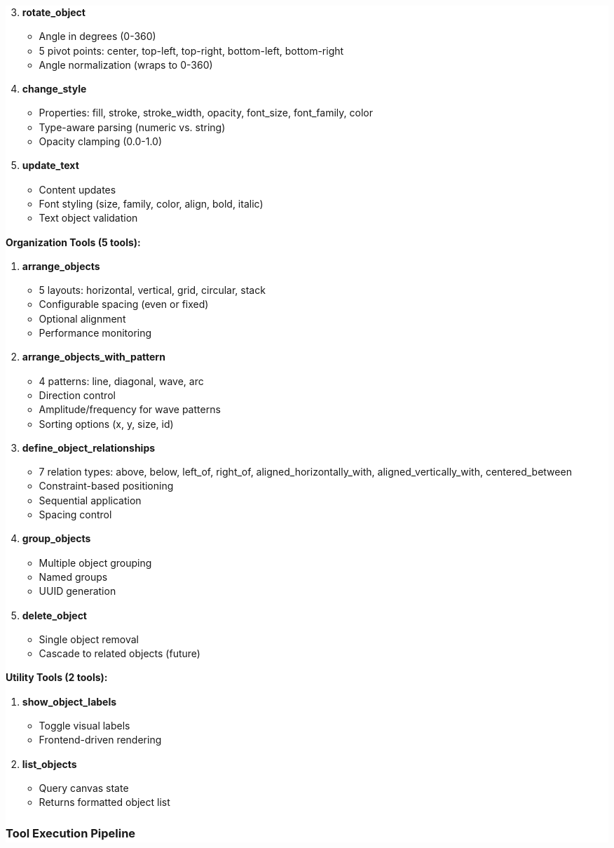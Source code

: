 3. **rotate_object**
   - Angle in degrees (0-360)
   - 5 pivot points: center, top-left, top-right, bottom-left, bottom-right
   - Angle normalization (wraps to 0-360)

4. **change_style**
   - Properties: fill, stroke, stroke_width, opacity, font_size, font_family, color
   - Type-aware parsing (numeric vs. string)
   - Opacity clamping (0.0-1.0)

5. **update_text**
   - Content updates
   - Font styling (size, family, color, align, bold, italic)
   - Text object validation

**Organization Tools (5 tools):**

1. **arrange_objects**
   - 5 layouts: horizontal, vertical, grid, circular, stack
   - Configurable spacing (even or fixed)
   - Optional alignment
   - Performance monitoring

2. **arrange_objects_with_pattern**
   - 4 patterns: line, diagonal, wave, arc
   - Direction control
   - Amplitude/frequency for wave patterns
   - Sorting options (x, y, size, id)

3. **define_object_relationships**
   - 7 relation types: above, below, left_of, right_of, aligned_horizontally_with, aligned_vertically_with, centered_between
   - Constraint-based positioning
   - Sequential application
   - Spacing control

4. **group_objects**
   - Multiple object grouping
   - Named groups
   - UUID generation

5. **delete_object**
   - Single object removal
   - Cascade to related objects (future)

**Utility Tools (2 tools):**

1. **show_object_labels**
   - Toggle visual labels
   - Frontend-driven rendering

2. **list_objects**
   - Query canvas state
   - Returns formatted object list

### Tool Execution Pipeline
